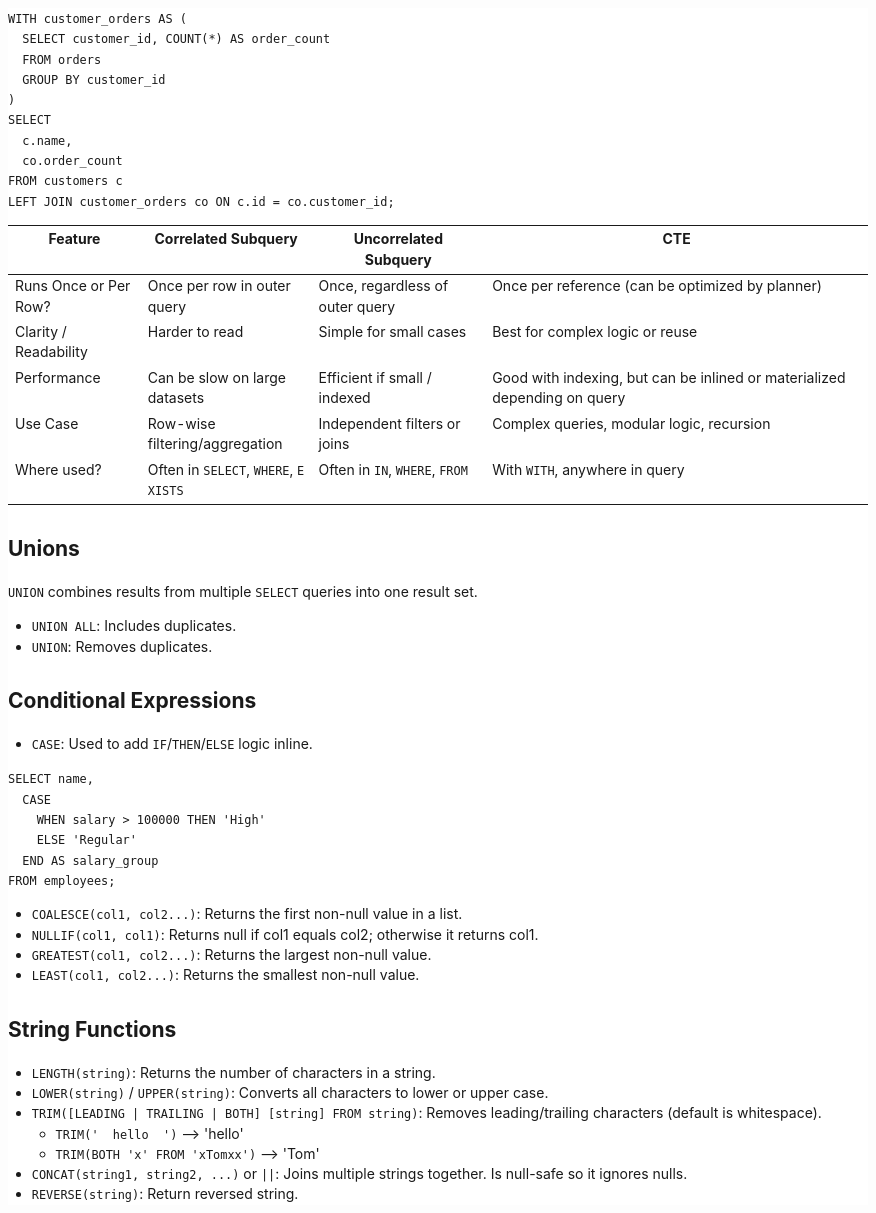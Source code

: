 ```
WITH customer_orders AS (
  SELECT customer_id, COUNT(*) AS order_count
  FROM orders
  GROUP BY customer_id
)
SELECT
  c.name,
  co.order_count
FROM customers c
LEFT JOIN customer_orders co ON c.id = co.customer_id;
```

| Feature | Correlated Subquery | Uncorrelated Subquery | CTE |
| -- | -- | -- | -- |
| Runs Once or Per Row? | Once per row in outer query | Once, regardless of outer query | Once per reference (can be optimized by planner) |
| Clarity / Readability | Harder to read | Simple for small cases | Best for complex logic or reuse |
| Performance | Can be slow on large datasets | Efficient if small / indexed | Good with indexing, but can be inlined or materialized depending on query |
| Use Case | Row-wise filtering/aggregation | Independent filters or joins | Complex queries, modular logic, recursion |
| Where used? | Often in `SELECT`, `WHERE`, `EXISTS` | Often in `IN`, `WHERE`, `FROM` | With `WITH`, anywhere in query |

## Unions

`UNION` combines results from multiple `SELECT` queries into one result set.
- `UNION ALL`: Includes duplicates.
- `UNION`: Removes duplicates.

## Conditional Expressions

- `CASE`: Used to add `IF`/`THEN`/`ELSE` logic inline.
```
SELECT name,
  CASE
    WHEN salary > 100000 THEN 'High'
    ELSE 'Regular'
  END AS salary_group
FROM employees;
```
- `COALESCE(col1, col2...)`: Returns the first non-null value in a list.
- `NULLIF(col1, col1)`: Returns null if col1 equals col2; otherwise it returns col1.
- `GREATEST(col1, col2...)`: Returns the largest non-null value.
- `LEAST(col1, col2...)`: Returns the smallest non-null value.

## String Functions

- `LENGTH(string)`: Returns the number of characters in a string.
- `LOWER(string)` / `UPPER(string)`: Converts all characters to lower or upper case.
- `TRIM([LEADING | TRAILING | BOTH] [string] FROM string)`: Removes leading/trailing characters (default is whitespace).
  - `TRIM('  hello  ')` --> 'hello'
  - `TRIM(BOTH 'x' FROM 'xTomxx')` --> 'Tom'
- `CONCAT(string1, string2, ...)` or `||`: Joins multiple strings together. Is null-safe so it ignores nulls.
- `REVERSE(string)`: Return reversed string.
